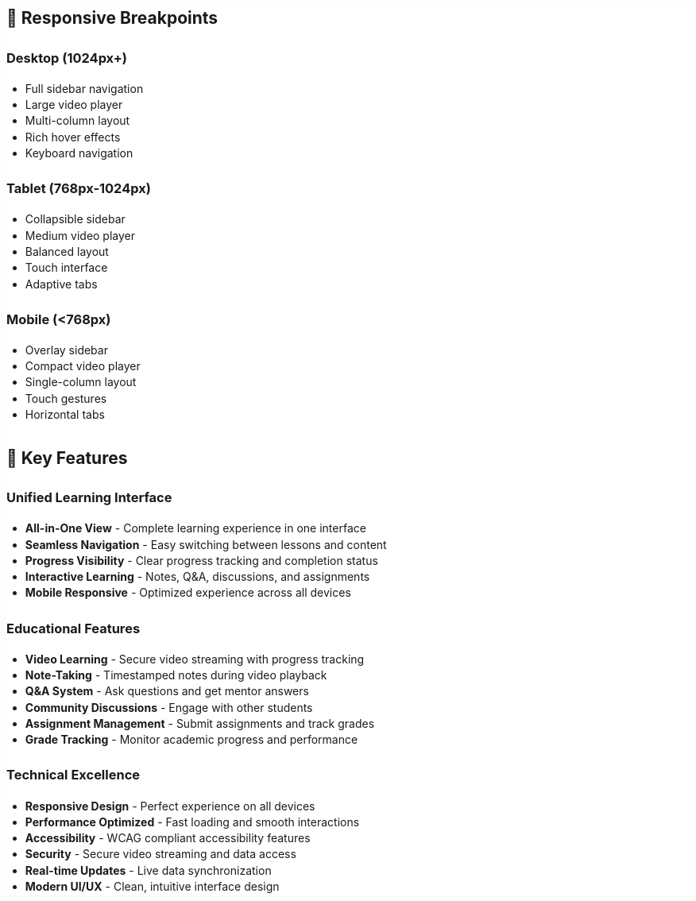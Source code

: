 ## 📱 Responsive Breakpoints

### Desktop (1024px+)
- Full sidebar navigation
- Large video player
- Multi-column layout
- Rich hover effects
- Keyboard navigation

### Tablet (768px-1024px)
- Collapsible sidebar
- Medium video player
- Balanced layout
- Touch interface
- Adaptive tabs

### Mobile (<768px)
- Overlay sidebar
- Compact video player
- Single-column layout
- Touch gestures
- Horizontal tabs

## 🎯 Key Features

### Unified Learning Interface
- **All-in-One View** - Complete learning experience in one interface
- **Seamless Navigation** - Easy switching between lessons and content
- **Progress Visibility** - Clear progress tracking and completion status
- **Interactive Learning** - Notes, Q&A, discussions, and assignments
- **Mobile Responsive** - Optimized experience across all devices

### Educational Features
- **Video Learning** - Secure video streaming with progress tracking
- **Note-Taking** - Timestamped notes during video playback
- **Q&A System** - Ask questions and get mentor answers
- **Community Discussions** - Engage with other students
- **Assignment Management** - Submit assignments and track grades
- **Grade Tracking** - Monitor academic progress and performance

### Technical Excellence
- **Responsive Design** - Perfect experience on all devices
- **Performance Optimized** - Fast loading and smooth interactions
- **Accessibility** - WCAG compliant accessibility features
- **Security** - Secure video streaming and data access
- **Real-time Updates** - Live data synchronization
- **Modern UI/UX** - Clean, intuitive interface design
